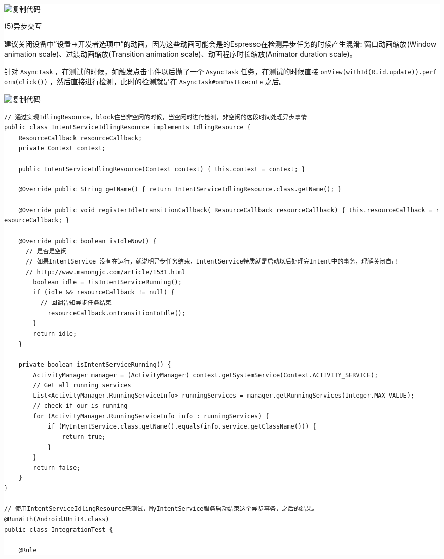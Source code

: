 ![复制代码](https://i-blog.csdnimg.cn/blog_migrate/69c5a8ac3fa60e0848d784a6dd461da6.gif)

(5)异步交互

建议关闭设备中”设置->开发者选项中”的动画，因为这些动画可能会是的Espresso在检测异步任务的时候产生混淆: 窗口动画缩放(Window animation scale)、过渡动画缩放(Transition animation scale)、动画程序时长缩放(Animator duration scale)。

针对
`AsyncTask`
，在测试的时候，如触发点击事件以后抛了一个
`AsyncTask`
任务，在测试的时候直接
`onView(withId(R.id.update)).perform(click())`
，然后直接进行检测，此时的检测就是在
`AsyncTask#onPostExecute`
之后。

![复制代码](https://i-blog.csdnimg.cn/blog_migrate/69c5a8ac3fa60e0848d784a6dd461da6.gif)

```
// 通过实现IdlingResource，block住当非空闲的时候，当空闲时进行检测，非空闲的这段时间处理异步事情
public class IntentServiceIdlingResource implements IdlingResource {
    ResourceCallback resourceCallback;
    private Context context;

    public IntentServiceIdlingResource(Context context) { this.context = context; }

    @Override public String getName() { return IntentServiceIdlingResource.class.getName(); }

    @Override public void registerIdleTransitionCallback( ResourceCallback resourceCallback) { this.resourceCallback = resourceCallback; }

    @Override public boolean isIdleNow() {
      // 是否是空闲
      // 如果IntentService 没有在运行，就说明异步任务结束，IntentService特质就是启动以后处理完Intent中的事务，理解关闭自己
      // http://www.manongjc.com/article/1531.html
        boolean idle = !isIntentServiceRunning();
        if (idle && resourceCallback != null) {
          // 回调告知异步任务结束
            resourceCallback.onTransitionToIdle();
        }
        return idle;
    }

    private boolean isIntentServiceRunning() {
        ActivityManager manager = (ActivityManager) context.getSystemService(Context.ACTIVITY_SERVICE);
        // Get all running services
        List<ActivityManager.RunningServiceInfo> runningServices = manager.getRunningServices(Integer.MAX_VALUE);
        // check if our is running
        for (ActivityManager.RunningServiceInfo info : runningServices) {
            if (MyIntentService.class.getName().equals(info.service.getClassName())) {
                return true;
            }
        }
        return false;
    }
}

// 使用IntentServiceIdlingResource来测试，MyIntentService服务启动结束这个异步事务，之后的结果。
@RunWith(AndroidJUnit4.class)
public class IntegrationTest {

    @Rule
```